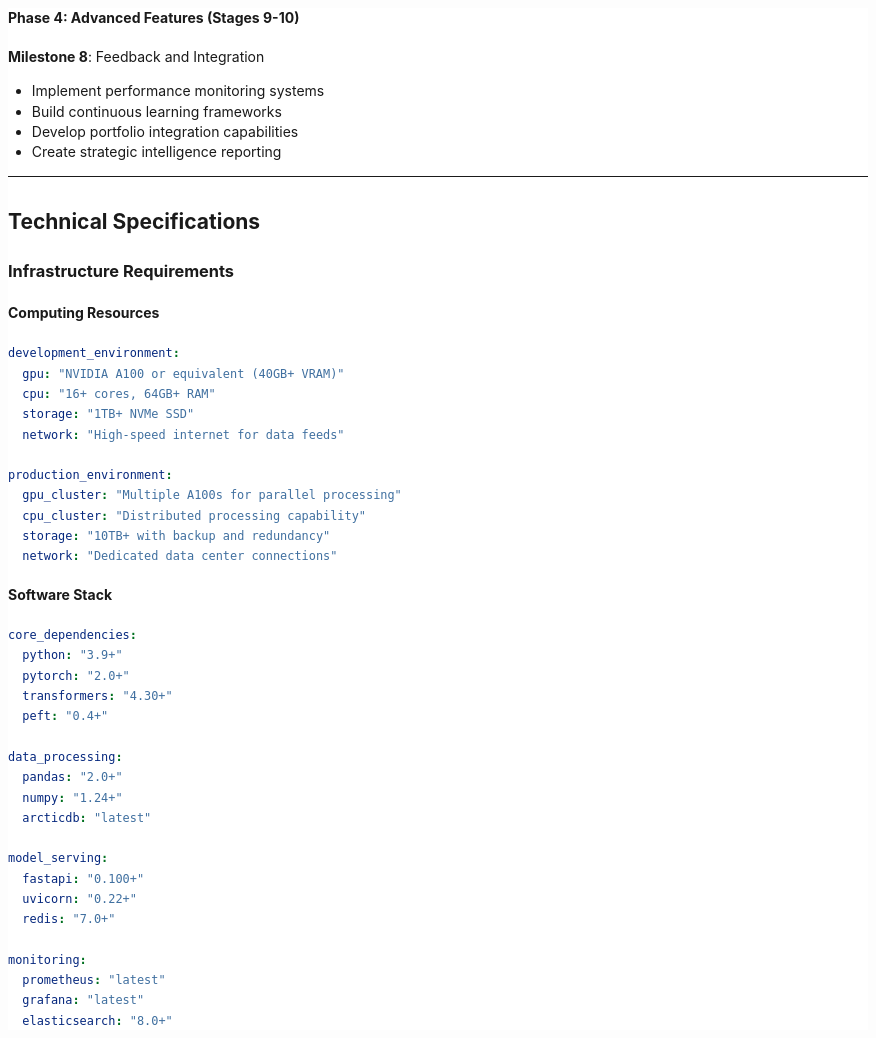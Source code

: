#### Phase 4: Advanced Features (Stages 9-10)
**Milestone 8**: Feedback and Integration
- Implement performance monitoring systems
- Build continuous learning frameworks
- Develop portfolio integration capabilities
- Create strategic intelligence reporting

---

## Technical Specifications

### Infrastructure Requirements

#### Computing Resources
```yaml
development_environment:
  gpu: "NVIDIA A100 or equivalent (40GB+ VRAM)"
  cpu: "16+ cores, 64GB+ RAM"
  storage: "1TB+ NVMe SSD"
  network: "High-speed internet for data feeds"

production_environment:
  gpu_cluster: "Multiple A100s for parallel processing"
  cpu_cluster: "Distributed processing capability"
  storage: "10TB+ with backup and redundancy"
  network: "Dedicated data center connections"
```

#### Software Stack
```yaml
core_dependencies:
  python: "3.9+"
  pytorch: "2.0+"
  transformers: "4.30+"
  peft: "0.4+"
  
data_processing:
  pandas: "2.0+"
  numpy: "1.24+"
  arcticdb: "latest"
  
model_serving:
  fastapi: "0.100+"
  uvicorn: "0.22+"
  redis: "7.0+"
  
monitoring:
  prometheus: "latest"
  grafana: "latest"
  elasticsearch: "8.0+"
```

